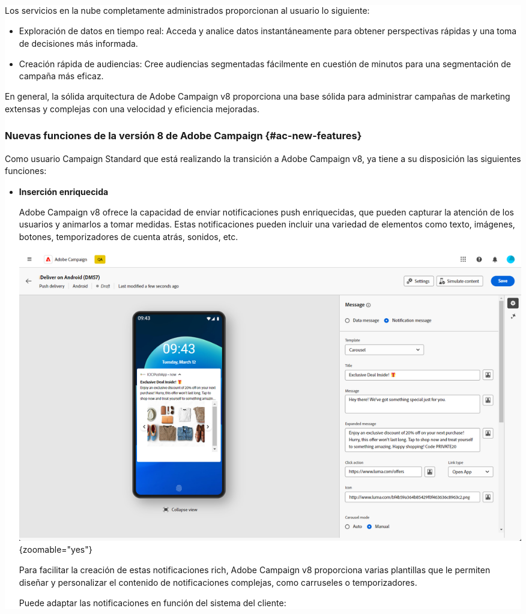   Los servicios en la nube completamente administrados proporcionan al usuario lo siguiente:

   * Exploración de datos en tiempo real: Acceda y analice datos instantáneamente para obtener perspectivas rápidas y una toma de decisiones más informada.

   * Creación rápida de audiencias: Cree audiencias segmentadas fácilmente en cuestión de minutos para una segmentación de campaña más eficaz.

  En general, la sólida arquitectura de Adobe Campaign v8 proporciona una base sólida para administrar campañas de marketing extensas y complejas con una velocidad y eficiencia mejoradas.

### Nuevas funciones de la versión 8 de Adobe Campaign {#ac-new-features}

Como usuario Campaign Standard que está realizando la transición a Adobe Campaign v8, ya tiene a su disposición las siguientes funciones:

* **Inserción enriquecida**

  Adobe Campaign v8 ofrece la capacidad de enviar notificaciones push enriquecidas, que pueden capturar la atención de los usuarios y animarlos a tomar medidas. Estas notificaciones pueden incluir una variedad de elementos como texto, imágenes, botones, temporizadores de cuenta atrás, sonidos, etc.

  ![](../../v8/push/assets/rich_push.png){zoomable="yes"}

  Para facilitar la creación de estas notificaciones rich, Adobe Campaign v8 proporciona varias plantillas que le permiten diseñar y personalizar el contenido de notificaciones complejas, como carruseles o temporizadores.

  Puede adaptar las notificaciones en función del sistema del cliente:
